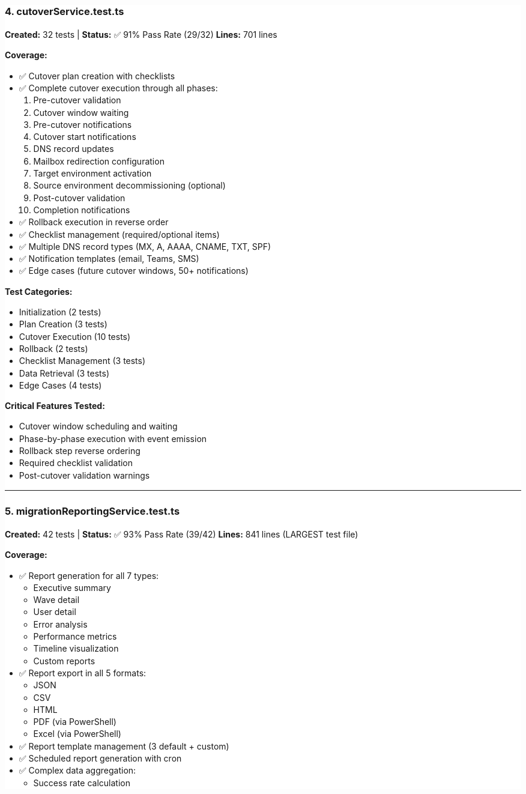
### 4. cutoverService.test.ts
**Created:** 32 tests | **Status:** ✅ 91% Pass Rate (29/32)
**Lines:** 701 lines

**Coverage:**
- ✅ Cutover plan creation with checklists
- ✅ Complete cutover execution through all phases:
  1. Pre-cutover validation
  2. Cutover window waiting
  3. Pre-cutover notifications
  4. Cutover start notifications
  5. DNS record updates
  6. Mailbox redirection configuration
  7. Target environment activation
  8. Source environment decommissioning (optional)
  9. Post-cutover validation
  10. Completion notifications
- ✅ Rollback execution in reverse order
- ✅ Checklist management (required/optional items)
- ✅ Multiple DNS record types (MX, A, AAAA, CNAME, TXT, SPF)
- ✅ Notification templates (email, Teams, SMS)
- ✅ Edge cases (future cutover windows, 50+ notifications)

**Test Categories:**
- Initialization (2 tests)
- Plan Creation (3 tests)
- Cutover Execution (10 tests)
- Rollback (2 tests)
- Checklist Management (3 tests)
- Data Retrieval (3 tests)
- Edge Cases (4 tests)

**Critical Features Tested:**
- Cutover window scheduling and waiting
- Phase-by-phase execution with event emission
- Rollback step reverse ordering
- Required checklist validation
- Post-cutover validation warnings

---

### 5. migrationReportingService.test.ts
**Created:** 42 tests | **Status:** ✅ 93% Pass Rate (39/42)
**Lines:** 841 lines (LARGEST test file)

**Coverage:**
- ✅ Report generation for all 7 types:
  - Executive summary
  - Wave detail
  - User detail
  - Error analysis
  - Performance metrics
  - Timeline visualization
  - Custom reports
- ✅ Report export in all 5 formats:
  - JSON
  - CSV
  - HTML
  - PDF (via PowerShell)
  - Excel (via PowerShell)
- ✅ Report template management (3 default + custom)
- ✅ Scheduled report generation with cron
- ✅ Complex data aggregation:
  - Success rate calculation